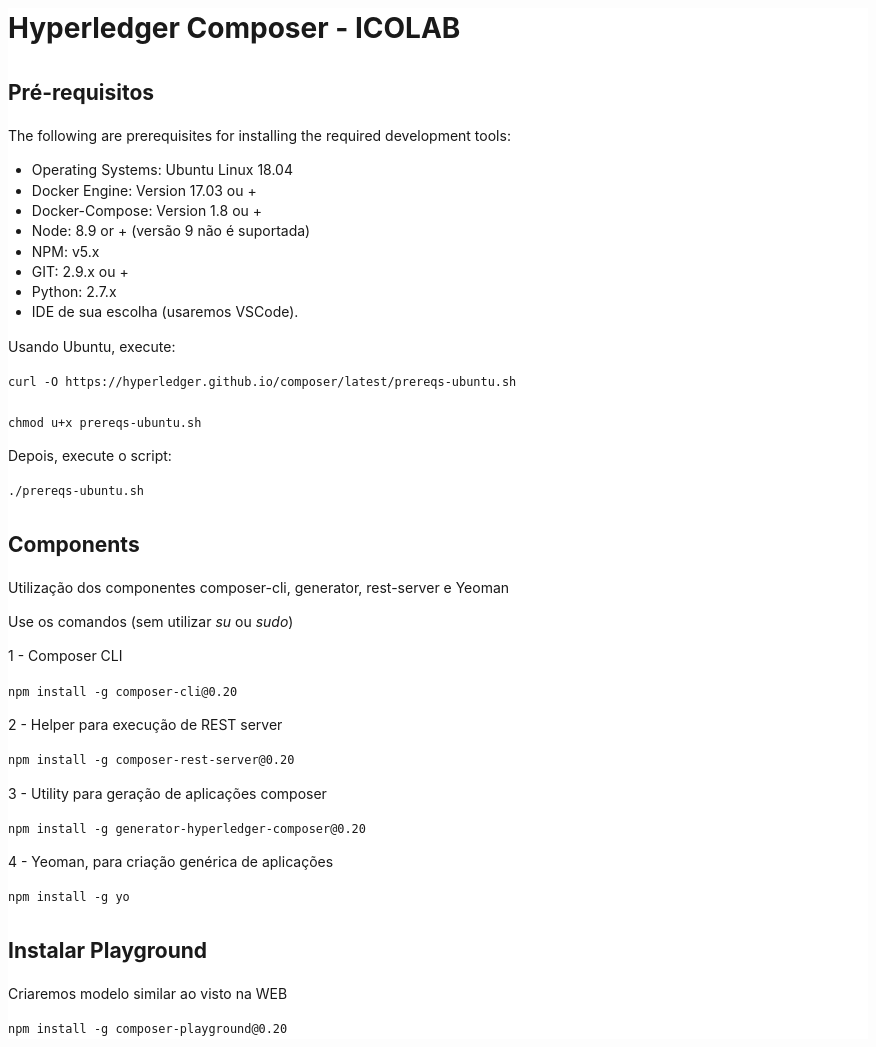 # Hyperledger Composer - ICOLAB

## Pré-requisitos

The following are prerequisites for installing the required development tools:

- Operating Systems: Ubuntu Linux 18.04
- Docker Engine: Version 17.03 ou +
- Docker-Compose: Version 1.8 ou +
- Node: 8.9 or + (versão 9 não é suportada)
- NPM: v5.x
- GIT: 2.9.x ou +
- Python: 2.7.x
- IDE de sua escolha (usaremos VSCode).

Usando Ubuntu, execute:
```
curl -O https://hyperledger.github.io/composer/latest/prereqs-ubuntu.sh

chmod u+x prereqs-ubuntu.sh
```

Depois, execute o script:
```
./prereqs-ubuntu.sh
```

## Components

Utilização dos componentes composer-cli, generator, rest-server e Yeoman

Use os comandos (sem utilizar *su* ou *sudo*)

1 - Composer CLI
```
npm install -g composer-cli@0.20
```

2 - Helper para execução de REST server
```
npm install -g composer-rest-server@0.20
```

3 - Utility para geração de aplicações composer
```
npm install -g generator-hyperledger-composer@0.20
```

4 - Yeoman, para criação genérica de aplicações
```
npm install -g yo
```

## Instalar Playground
Criaremos modelo similar ao visto na WEB
```
npm install -g composer-playground@0.20
```
